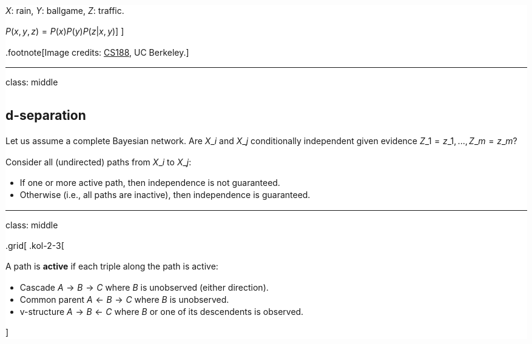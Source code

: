 $X$: rain,
$Y$: ballgame,
$Z$: traffic.

$P(x,y,z)=P(x)P(y)P(z|x,y)$]
]

.footnote[Image credits: [CS188](https://inst.eecs.berkeley.edu/~cs188/), UC Berkeley.]


---

class: middle

## d-separation

Let us assume a complete Bayesian network.
Are $X\_i$ and $X\_j$ conditionally independent given evidence $Z\_1=z\_1, ..., Z\_m=z\_m$?

Consider all (undirected) paths from $X\_i$ to $X\_j$:
- If one or more active path, then independence is not guaranteed.
- Otherwise (i.e., all paths are inactive), then independence is guaranteed.


---

class: middle

.grid[
.kol-2-3[

A path is **active** if each triple along the path is active:
- Cascade $A \to B \to C$ where $B$ is unobserved (either direction).
- Common parent $A \leftarrow B \rightarrow C$ where $B$ is unobserved.
- v-structure $A \rightarrow B \leftarrow C$ where $B$ or one of its descendents is observed.

]